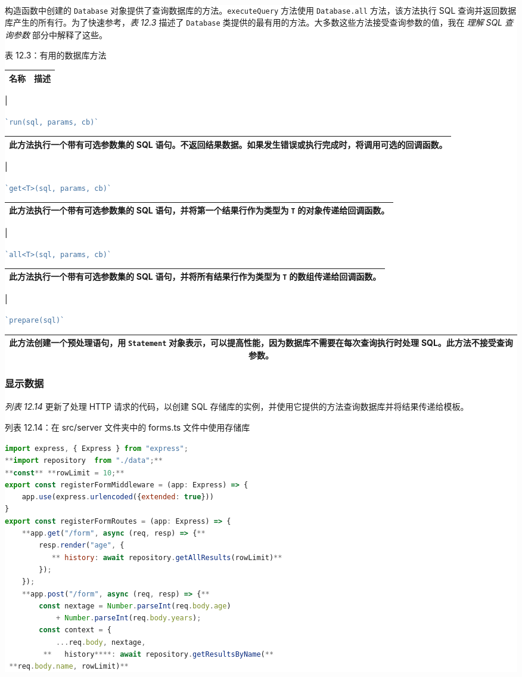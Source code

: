构造函数中创建的 `Database` 对象提供了查询数据库的方法。`executeQuery` 方法使用 `Database.all` 方法，该方法执行 SQL 查询并返回数据库产生的所有行。为了快速参考，*表 12.3* 描述了 `Database` 类提供的最有用的方法。大多数这些方法接受查询参数的值，我在 *理解 SQL 查询参数* 部分中解释了这些。

表 12.3：有用的数据库方法

| 名称 | 描述 |
| --- | --- |

|

```js
`run(sql, params, cb)` 
```

| 此方法执行一个带有可选参数集的 SQL 语句。不返回结果数据。如果发生错误或执行完成时，将调用可选的回调函数。 |
| --- |

|

```js
`get<T>(sql, params, cb)` 
```

| 此方法执行一个带有可选参数集的 SQL 语句，并将第一个结果行作为类型为 `T` 的对象传递给回调函数。 |
| --- |

|

```js
`all<T>(sql, params, cb)` 
```

| 此方法执行一个带有可选参数集的 SQL 语句，并将所有结果行作为类型为 `T` 的数组传递给回调函数。 |
| --- |

|

```js
`prepare(sql)` 
```

| 此方法创建一个预处理语句，用 `Statement` 对象表示，可以提高性能，因为数据库不需要在每次查询执行时处理 SQL。此方法不接受查询参数。 |
| --- |

### 显示数据

*列表 12.14* 更新了处理 HTTP 请求的代码，以创建 SQL 存储库的实例，并使用它提供的方法查询数据库并将结果传递给模板。

列表 12.14：在 src/server 文件夹中的 forms.ts 文件中使用存储库

```js
import express, { Express } from "express";
**import repository  from "./data";**
**const** **rowLimit = 10;**
export const registerFormMiddleware = (app: Express) => {
    app.use(express.urlencoded({extended: true}))
}
export const registerFormRoutes = (app: Express) => {
    **app.get("/form", async (req, resp) => {**
        resp.render("age", {
           ** history: await repository.getAllResults(rowLimit)**
        });
    });
    **app.post("/form", async (req, resp) => {**
        const nextage = Number.parseInt(req.body.age)
            + Number.parseInt(req.body.years);
        const context = {
            ...req.body, nextage,
         **   history****: await repository.getResultsByName(**
 **req.body.name, rowLimit)**
```